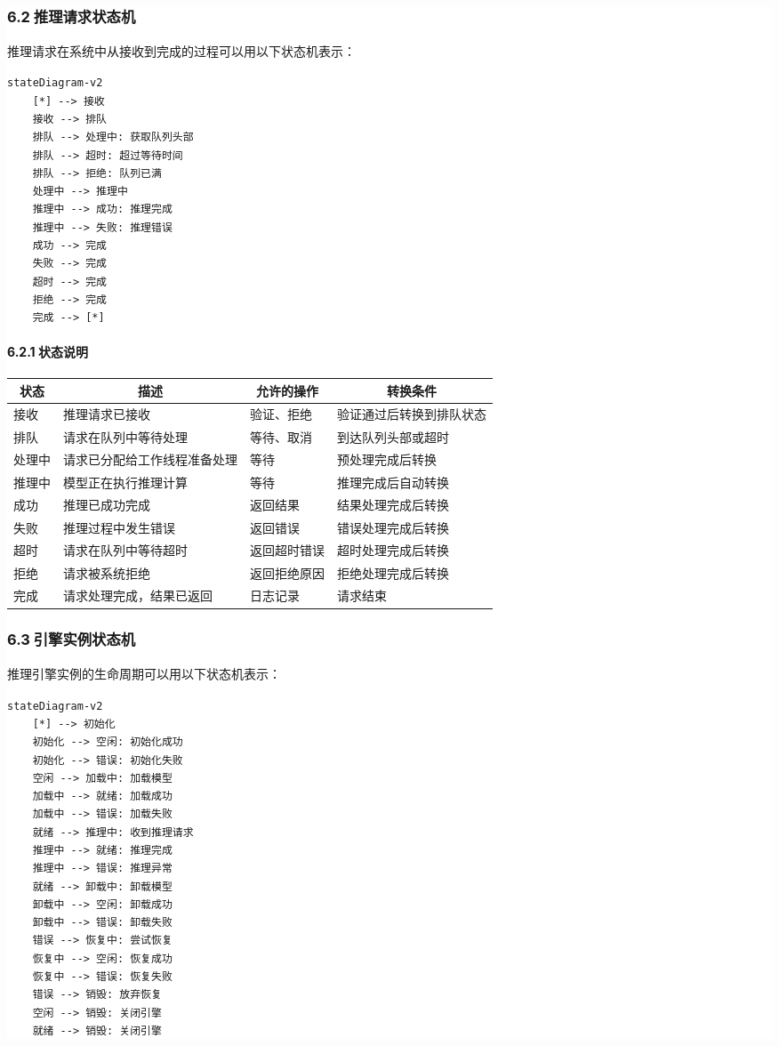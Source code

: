 ### 6.2 推理请求状态机

推理请求在系统中从接收到完成的过程可以用以下状态机表示：

```mermaid
stateDiagram-v2
    [*] --> 接收
    接收 --> 排队
    排队 --> 处理中: 获取队列头部
    排队 --> 超时: 超过等待时间
    排队 --> 拒绝: 队列已满
    处理中 --> 推理中
    推理中 --> 成功: 推理完成
    推理中 --> 失败: 推理错误
    成功 --> 完成
    失败 --> 完成
    超时 --> 完成
    拒绝 --> 完成
    完成 --> [*]
```

#### 6.2.1 状态说明

| 状态   | 描述                         | 允许的操作   | 转换条件                 |
| ------ | ---------------------------- | ------------ | ------------------------ |
| 接收   | 推理请求已接收               | 验证、拒绝   | 验证通过后转换到排队状态 |
| 排队   | 请求在队列中等待处理         | 等待、取消   | 到达队列头部或超时       |
| 处理中 | 请求已分配给工作线程准备处理 | 等待         | 预处理完成后转换         |
| 推理中 | 模型正在执行推理计算         | 等待         | 推理完成后自动转换       |
| 成功   | 推理已成功完成               | 返回结果     | 结果处理完成后转换       |
| 失败   | 推理过程中发生错误           | 返回错误     | 错误处理完成后转换       |
| 超时   | 请求在队列中等待超时         | 返回超时错误 | 超时处理完成后转换       |
| 拒绝   | 请求被系统拒绝               | 返回拒绝原因 | 拒绝处理完成后转换       |
| 完成   | 请求处理完成，结果已返回     | 日志记录     | 请求结束                 |

### 6.3 引擎实例状态机

推理引擎实例的生命周期可以用以下状态机表示：

```mermaid
stateDiagram-v2
    [*] --> 初始化
    初始化 --> 空闲: 初始化成功
    初始化 --> 错误: 初始化失败
    空闲 --> 加载中: 加载模型
    加载中 --> 就绪: 加载成功
    加载中 --> 错误: 加载失败
    就绪 --> 推理中: 收到推理请求
    推理中 --> 就绪: 推理完成
    推理中 --> 错误: 推理异常
    就绪 --> 卸载中: 卸载模型
    卸载中 --> 空闲: 卸载成功
    卸载中 --> 错误: 卸载失败
    错误 --> 恢复中: 尝试恢复
    恢复中 --> 空闲: 恢复成功
    恢复中 --> 错误: 恢复失败
    错误 --> 销毁: 放弃恢复
    空闲 --> 销毁: 关闭引擎
    就绪 --> 销毁: 关闭引擎
```